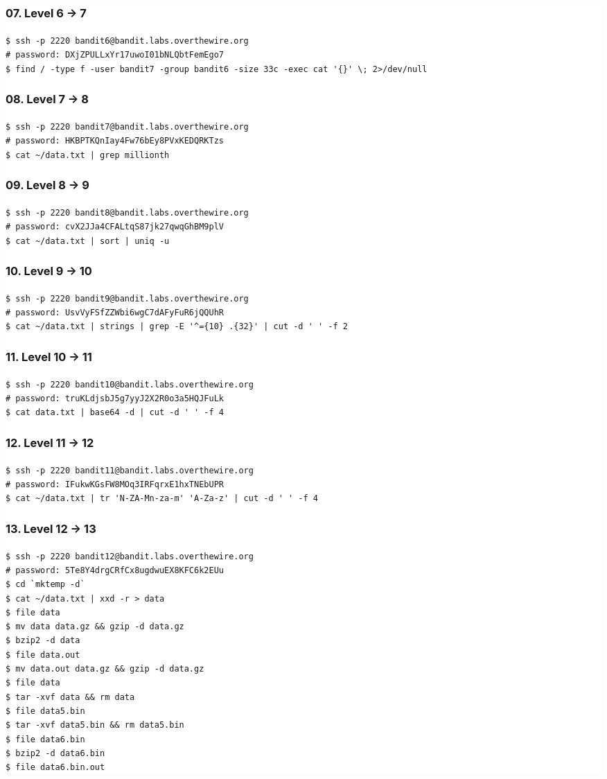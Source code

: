 ### 07. Level 6 -> 7

```shell
$ ssh -p 2220 bandit6@bandit.labs.overthewire.org
# password: DXjZPULLxYr17uwoI01bNLQbtFemEgo7
$ find / -type f -user bandit7 -group bandit6 -size 33c -exec cat '{}' \; 2>/dev/null
```

### 08. Level 7 -> 8

```shell
$ ssh -p 2220 bandit7@bandit.labs.overthewire.org
# password: HKBPTKQnIay4Fw76bEy8PVxKEDQRKTzs
$ cat ~/data.txt | grep millionth
```

### 09. Level 8 -> 9

```shell
$ ssh -p 2220 bandit8@bandit.labs.overthewire.org
# password: cvX2JJa4CFALtqS87jk27qwqGhBM9plV
$ cat ~/data.txt | sort | uniq -u
```

### 10. Level 9 -> 10

```shell
$ ssh -p 2220 bandit9@bandit.labs.overthewire.org
# password: UsvVyFSfZZWbi6wgC7dAFyFuR6jQQUhR
$ cat ~/data.txt | strings | grep -E '^={10} .{32}' | cut -d ' ' -f 2
```

### 11. Level 10 -> 11

```shell
$ ssh -p 2220 bandit10@bandit.labs.overthewire.org
# password: truKLdjsbJ5g7yyJ2X2R0o3a5HQJFuLk
$ cat data.txt | base64 -d | cut -d ' ' -f 4
```

### 12. Level 11 -> 12

```shell
$ ssh -p 2220 bandit11@bandit.labs.overthewire.org
# password: IFukwKGsFW8MOq3IRFqrxE1hxTNEbUPR
$ cat ~/data.txt | tr 'N-ZA-Mn-za-m' 'A-Za-z' | cut -d ' ' -f 4
```

### 13. Level 12 -> 13

```shell
$ ssh -p 2220 bandit12@bandit.labs.overthewire.org
# password: 5Te8Y4drgCRfCx8ugdwuEX8KFC6k2EUu
$ cd `mktemp -d`
$ cat ~/data.txt | xxd -r > data
$ file data
$ mv data data.gz && gzip -d data.gz
$ bzip2 -d data
$ file data.out
$ mv data.out data.gz && gzip -d data.gz
$ file data
$ tar -xvf data && rm data
$ file data5.bin
$ tar -xvf data5.bin && rm data5.bin
$ file data6.bin
$ bzip2 -d data6.bin
$ file data6.bin.out
```
